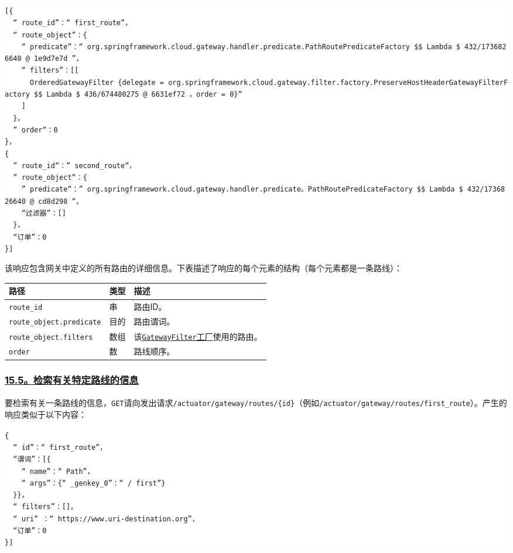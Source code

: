 ```
[{ 
  “ route_id”：“ first_route”，
  “ route_object”：{ 
    “ predicate”：“ org.springframework.cloud.gateway.handler.predicate.PathRoutePredicateFactory $$ Lambda $ 432/1736826640 @ 1e9d7e7d ”，
    “ filters”：[[ 
      OrderedGatewayFilter {delegate = org.springframework.cloud.gateway.filter.factory.PreserveHostHeaderGatewayFilterFactory $$ Lambda $ 436/674480275 @ 6631ef72 ，order = 0}“ 
    ] 
  }，
  ” order“：0 
}，
{ 
  ” route_id“：” second_route“，
  ” route_object“：{ 
    ” predicate“：” org.springframework.cloud.gateway.handler.predicate。PathRoutePredicateFactory $$ Lambda $ 432/1736826640 @ cd8d298 “，
    “过滤器”：[] 
  }，
  “订单”：0 
}]
```

该响应包含网关中定义的所有路由的详细信息。下表描述了响应的每个元素的结构（每个元素都是一条路线）：

| 路径                     | 类型 | 描述                                                         |
| :----------------------- | :--- | :----------------------------------------------------------- |
| `route_id`               | 串   | 路由ID。                                                     |
| `route_object.predicate` | 目的 | 路由谓词。                                                   |
| `route_object.filters`   | 数组 | 该[`GatewayFilter`工厂](https://docs.spring.io/spring-cloud-gateway/docs/2.2.5.RELEASE/reference/html/#gatewayfilter-factories)使用的路由。 |
| `order`                  | 数   | 路线顺序。                                                   |

### [15.5。检索有关特定路线的信息](https://docs.spring.io/spring-cloud-gateway/docs/2.2.5.RELEASE/reference/html/#gateway-retrieving-information-about-a-particular-route)

要检索有关一条路线的信息，`GET`请向发出请求`/actuator/gateway/routes/{id}`（例如`/actuator/gateway/routes/first_route`）。产生的响应类似于以下内容：

```
{ 
  “ id”：“ first_route”，
  “谓词”：[{ 
    “ name”：“ Path”，
    “ args”：{“ _genkey_0”：“ / first”} 
  }}，
  “ filters”：[]，
  “ uri” ：“ https://www.uri-destination.org”，
  “订单”：0 
}]
```
